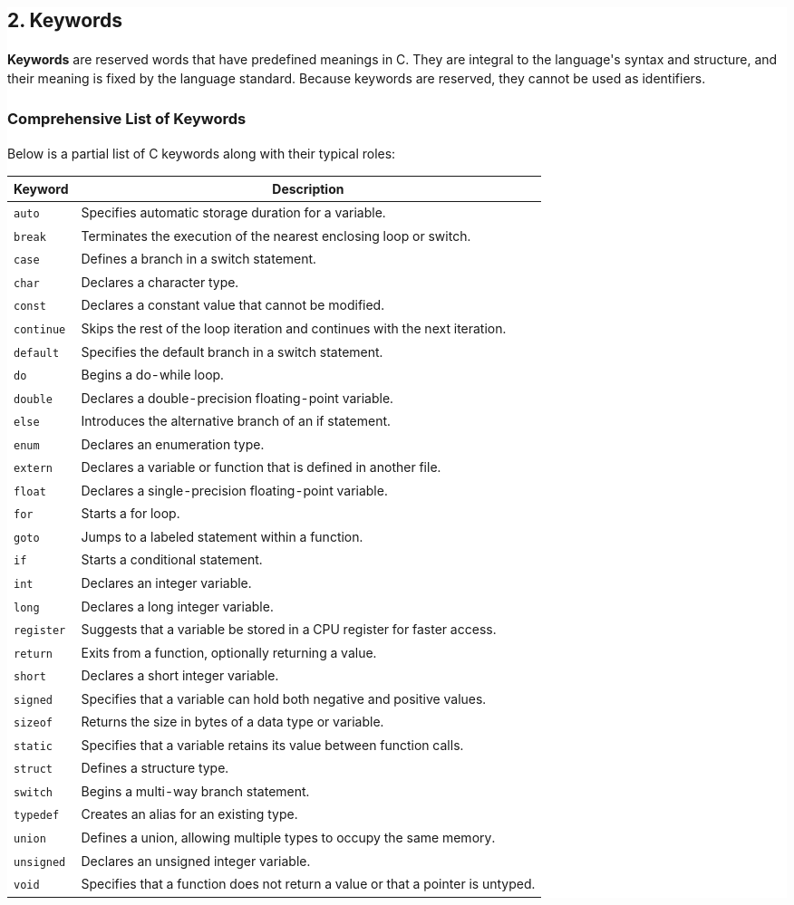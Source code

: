 
## 2. Keywords

**Keywords** are reserved words that have predefined meanings in C. They are integral to the language's syntax and structure, and their meaning is fixed by the language standard. Because keywords are reserved, they cannot be used as identifiers.

### Comprehensive List of Keywords

Below is a partial list of C keywords along with their typical roles:

| **Keyword** | **Description**                                                                 |
| ----------- | ------------------------------------------------------------------------------- |
| `auto`      | Specifies automatic storage duration for a variable.                            |
| `break`     | Terminates the execution of the nearest enclosing loop or switch.               |
| `case`      | Defines a branch in a switch statement.                                         |
| `char`      | Declares a character type.                                                      |
| `const`     | Declares a constant value that cannot be modified.                              |
| `continue`  | Skips the rest of the loop iteration and continues with the next iteration.     |
| `default`   | Specifies the default branch in a switch statement.                             |
| `do`        | Begins a do-while loop.                                                         |
| `double`    | Declares a double-precision floating-point variable.                            |
| `else`      | Introduces the alternative branch of an if statement.                           |
| `enum`      | Declares an enumeration type.                                                   |
| `extern`    | Declares a variable or function that is defined in another file.                |
| `float`     | Declares a single-precision floating-point variable.                            |
| `for`       | Starts a for loop.                                                              |
| `goto`      | Jumps to a labeled statement within a function.                                 |
| `if`        | Starts a conditional statement.                                                 |
| `int`       | Declares an integer variable.                                                   |
| `long`      | Declares a long integer variable.                                               |
| `register`  | Suggests that a variable be stored in a CPU register for faster access.         |
| `return`    | Exits from a function, optionally returning a value.                            |
| `short`     | Declares a short integer variable.                                              |
| `signed`    | Specifies that a variable can hold both negative and positive values.           |
| `sizeof`    | Returns the size in bytes of a data type or variable.                           |
| `static`    | Specifies that a variable retains its value between function calls.             |
| `struct`    | Defines a structure type.                                                       |
| `switch`    | Begins a multi-way branch statement.                                            |
| `typedef`   | Creates an alias for an existing type.                                          |
| `union`     | Defines a union, allowing multiple types to occupy the same memory.             |
| `unsigned`  | Declares an unsigned integer variable.                                          |
| `void`      | Specifies that a function does not return a value or that a pointer is untyped. |